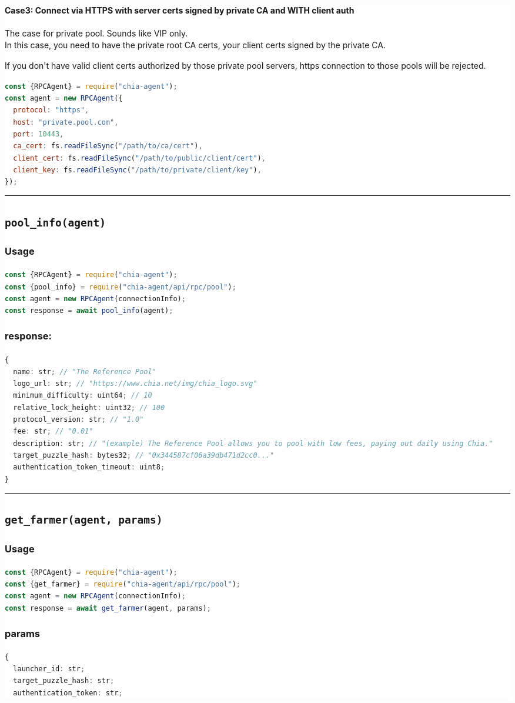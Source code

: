 #### Case3: Connect via HTTPS with server certs signed by private CA and WITH client auth
The case for private pool. Sounds like VIP only.  
In this case, you need to have the private root CA certs, your client certs signed by the private CA.

If you don't have valid client certs authorized by those private pool servers, https connection to those pools will be rejected.
```js
const {RPCAgent} = require("chia-agent");
const agent = new RPCAgent({
  protocol: "https",
  host: "private.pool.com",
  port: 10443,
  ca_cert: fs.readFileSync("/path/to/ca/cert"),
  client_cert: fs.readFileSync("/path/to/public/client/cert"),
  client_key: fs.readFileSync("/path/to/private/client/key"),
});
```

---

## `pool_info(agent)`
### Usage
```js
const {RPCAgent} = require("chia-agent");
const {pool_info} = require("chia-agent/api/rpc/pool");
const agent = new RPCAgent(connectionInfo);
const response = await pool_info(agent);
```
### response:
```typescript
{
  name: str; // "The Reference Pool"
  logo_url: str; // "https://www.chia.net/img/chia_logo.svg"
  minimum_difficulty: uint64; // 10
  relative_lock_height: uint32; // 100
  protocol_version: str; // "1.0"
  fee: str; // "0.01"
  description: str; // "(example) The Reference Pool allows you to pool with low fees, paying out daily using Chia."
  target_puzzle_hash: bytes32; // "0x344587cf06a39db471d2cc0..."
  authentication_token_timeout: uint8;
}
```

---

## `get_farmer(agent, params)`
### Usage
```js
const {RPCAgent} = require("chia-agent");
const {get_farmer} = require("chia-agent/api/rpc/pool");
const agent = new RPCAgent(connectionInfo);
const response = await get_farmer(agent, params);
```
### params
```typescript
{
  launcher_id: str;
  target_puzzle_hash: str;
  authentication_token: str;
```